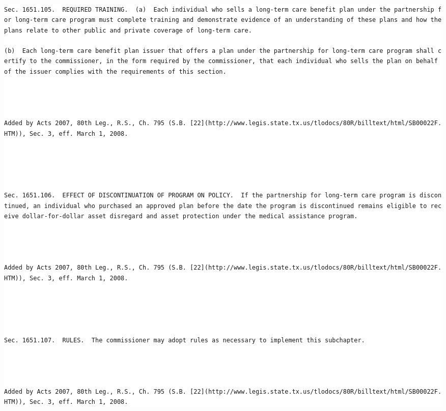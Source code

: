     
    
    
    
    Sec. 1651.105.  REQUIRED TRAINING.  (a)  Each individual who sells a long-term care benefit plan under the partnership for long-term care program must complete training and demonstrate evidence of an understanding of these plans and how the plans relate to other public and private coverage of long-term care.
    
    (b)  Each long-term care benefit plan issuer that offers a plan under the partnership for long-term care program shall certify to the commissioner, in the form required by the commissioner, that each individual who sells the plan on behalf of the issuer complies with the requirements of this section.
    
    
    
    
    Added by Acts 2007, 80th Leg., R.S., Ch. 795 (S.B. [22](http://www.legis.state.tx.us/tlodocs/80R/billtext/html/SB00022F.HTM)), Sec. 3, eff. March 1, 2008.
    
    
    
    
    
    Sec. 1651.106.  EFFECT OF DISCONTINUATION OF PROGRAM ON POLICY.  If the partnership for long-term care program is discontinued, an individual who purchased an approved plan before the date the program is discontinued remains eligible to receive dollar-for-dollar asset disregard and asset protection under the medical assistance program.
    
    
    
    
    Added by Acts 2007, 80th Leg., R.S., Ch. 795 (S.B. [22](http://www.legis.state.tx.us/tlodocs/80R/billtext/html/SB00022F.HTM)), Sec. 3, eff. March 1, 2008.
    
    
    
    
    
    Sec. 1651.107.  RULES.  The commissioner may adopt rules as necessary to implement this subchapter.
    
    
    
    
    Added by Acts 2007, 80th Leg., R.S., Ch. 795 (S.B. [22](http://www.legis.state.tx.us/tlodocs/80R/billtext/html/SB00022F.HTM)), Sec. 3, eff. March 1, 2008.
    
    
    
    
    				
